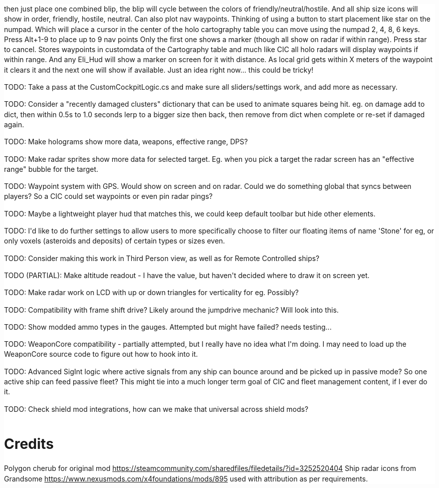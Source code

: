 then just place one combined blip, the blip will cycle between the colors of friendly/neutral/hostile. And all ship size icons will show in order, friendly, hostile, neutral. 
Can also plot nav waypoints. Thinking of using a button to start placement like star on the numpad. Which will place a cursor in the center of the holo cartography table you can move using the numpad 2, 4, 8, 6 keys. 
Press Alt+1-9 to place up to 9 nav points Only the first one shows a marker (though all show on radar if within range). 
Press star to cancel. Stores waypoints in customdata of the Cartography table and much like CIC all holo radars will display waypoints if within range. And any Eli_Hud will show a marker on screen for it with distance. As local grid
gets within X meters of the waypoint it clears it and the next one will show if available. Just an idea right now... this could be tricky!

TODO: Take a pass at the CustomCockpitLogic.cs and make sure all sliders/settings work, and add more as necessary.

TODO: Consider a "recently damaged clusters" dictionary that can be used to animate squares being hit. eg. on damage add to dict, then within 0.5s to 1.0 seconds lerp to a bigger size then back, then remove from dict when complete or re-set if damaged again. 

TODO: Make holograms show more data, weapons, effective range, DPS?

TODO: Make radar sprites show more data for selected target. Eg. when you pick a target the radar screen has an "effective range" bubble for the target. 

TODO: Waypoint system with GPS. Would show on screen and on radar. Could we do something global that syncs between players? So a CIC could set waypoints or even pin radar pings?

TODO: Maybe a lightweight player hud that matches this, we could keep default toolbar but hide other elements. 

TODO: I'd like to do further settings to allow users to more specifically choose to filter our floating items of name 'Stone' for eg, or only voxels (asteroids and deposits) of certain types or sizes even. 

TODO: Consider making this work in Third Person view, as well as for Remote Controlled ships?

TODO (PARTIAL): Make altitude readout - I have the value, but haven't decided where to draw it on screen yet.

TODO: Make radar work on LCD with up or down triangles for verticality for eg. Possibly? 

TODO: Compatibility with frame shift drive? Likely around the jumpdrive mechanic? Will look into this.

TODO: Show modded ammo types in the gauges. Attempted but might have failed? needs testing...

TODO: WeaponCore compatibility - partially attempted, but I really have no idea what I'm doing. I may need to load up the WeaponCore source code to figure out how to hook into it. 

TODO: Advanced SigInt logic where active signals from any ship can bounce around and be picked up in passive mode? So one active ship can feed passive fleet?
This might tie into a much longer term goal of CIC and fleet management content, if I ever do it. 

TODO: Check shield mod integrations, how can we make that universal across shield mods?

# Credits
Polygon cherub for original mod https://steamcommunity.com/sharedfiles/filedetails/?id=3252520404
Ship radar icons from Grandsome https://www.nexusmods.com/x4foundations/mods/895 used with attribution as per requirements. 